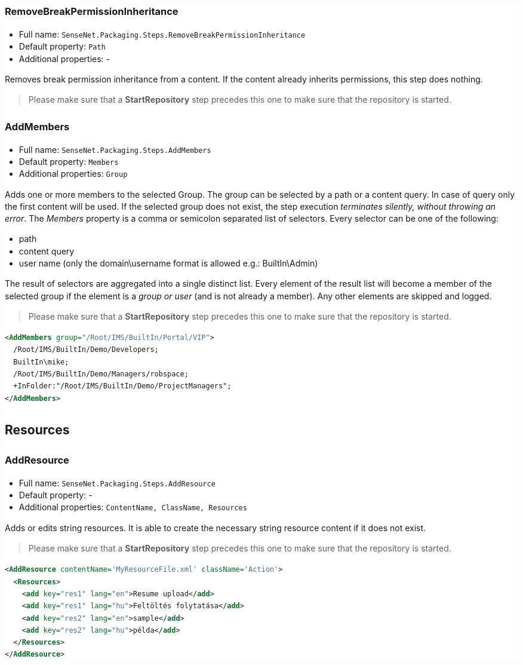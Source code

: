 ### RemoveBreakPermissionInheritance
- Full name: `SenseNet.Packaging.Steps.RemoveBreakPermissionInheritance`
- Default property: `Path`
- Additional properties: -

Removes break permission inheritance from a content. If the content already inherits permissions, this step does nothing.

>Please make sure that a **StartRepository** step precedes this one to make sure that the repository is started.

### AddMembers
- Full name: `SenseNet.Packaging.Steps.AddMembers`
- Default property: `Members`
- Additional properties: `Group`

Adds one or more members to the selected Group. The group can be selected by a path or a content query. In case of query only the first content will be used. If the selected group does not exist, the step execution *terminates silently, without throwing an error*. The *Members* property is a comma or semicolon separated list of selectors. Every selector can be one of the following:
- path
- content query
- user name (only the domain\\username format is allowed e.g.: BuiltIn\\Admin)

The result of selectors are aggregated into a single distinct list. Every element of the result list will become a member of the selected group if the element is a *group or user* (and is not already a member). Any other elements are skipped and logged.

>Please make sure that a **StartRepository** step precedes this one to make sure that the repository is started.
``` xml
<AddMembers group="/Root/IMS/BuiltIn/Portal/VIP">
  /Root/IMS/BuiltIn/Demo/Developers;
  BuiltIn\mike;
  /Root/IMS/BuiltIn/Demo/Managers/robspace;
  +InFolder:"/Root/IMS/BuiltIn/Demo/ProjectManagers";
</AddMembers>
```

## Resources
### AddResource
- Full name: `SenseNet.Packaging.Steps.AddResource`
- Default property: -
- Additional properties: `ContentName, ClassName, Resources`

Adds or edits string resources. It is able to create the necessary string resource content if it does not exist.

>Please make sure that a **StartRepository** step precedes this one to make sure that the repository is started.
``` xml
<AddResource contentName='MyResourceFile.xml' className='Action'>
  <Resources>
    <add key="res1" lang="en">Resume upload</add>
    <add key="res1" lang="hu">Feltöltés folytatása</add>
    <add key="res2" lang="en">sample</add>
    <add key="res2" lang="hu">példa</add>
  </Resources>
</AddResource>
```
